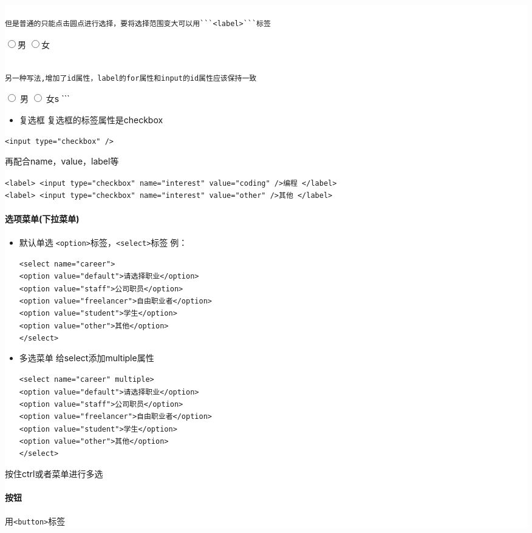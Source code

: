 ```

但是普通的只能点击圆点进行选择，要将选择范围变大可以用```<label>```标签

```
<label> <input type="radio" name="gender" value="male" />男 </label>
<label> <input type="radio" name="gender" value="female" />女 </label>
```

另一种写法,增加了id属性，label的for属性和input的id属性应该保持一致

```
<input id="male" type="radio" name="gender" value="male" />
<label for="male">男</label>
<input id="female" type="radio" name="gender" value="female" />
<label for="female">女</label>s
```

+ 复选框
  复选框的标签属性是checkbox

```
<input type="checkbox" />
```

再配合name，value，label等

```
<label> <input type="checkbox" name="interest" value="coding" />编程 </label>
<label> <input type="checkbox" name="interest" value="other" />其他 </label>
```

#### 选项菜单(下拉菜单)

+ 默认单选
  `<option>`标签，`<select>`标签
  例：
  
  ```
  <select name="career">
  <option value="default">请选择职业</option>
  <option value="staff">公司职员</option>
  <option value="freelancer">自由职业者</option>
  <option value="student">学生</option>
  <option value="other">其他</option>
  </select>
  ```

+ 多选菜单
  给select添加multiple属性
  
  ```
  <select name="career" multiple>
  <option value="default">请选择职业</option>
  <option value="staff">公司职员</option>
  <option value="freelancer">自由职业者</option>
  <option value="student">学生</option>
  <option value="other">其他</option>
  </select>
  ```

按住ctrl或者菜单进行多选

#### 按钮

用`<button>`标签
  ```